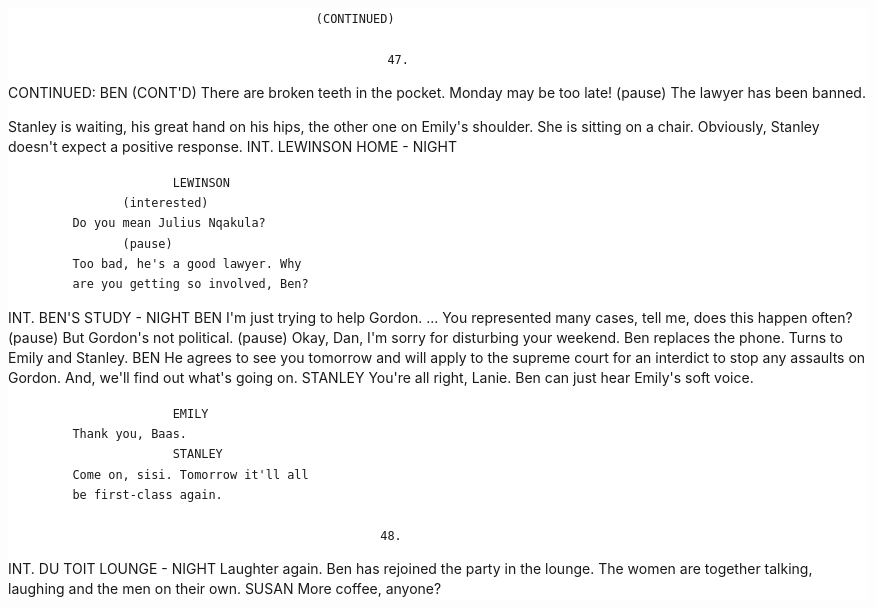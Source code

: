                                                (CONTINUED)

                                                         47.

CONTINUED:
                           BEN (CONT'D)
             There are broken teeth in the
             pocket. Monday may be too late!
                    (pause)
             The lawyer has been banned.

Stanley is waiting, his great hand on his hips, the other
one on Emily's shoulder. She is sitting on a chair.
Obviously, Stanley doesn't expect a positive response.
INT. LEWINSON HOME - NIGHT

                           LEWINSON
                    (interested)
             Do you mean Julius Nqakula?
                    (pause)
             Too bad, he's a good lawyer. Why
             are you getting so involved, Ben?
INT. BEN'S STUDY - NIGHT
                           BEN
             I'm just trying to help Gordon.
             ... You represented many cases,
             tell me, does this happen often?
                    (pause)
             But Gordon's not political.
                    (pause)
             Okay, Dan, I'm sorry for
             disturbing your weekend.
Ben replaces the phone.    Turns to Emily and Stanley.
                           BEN
             He agrees to see you tomorrow and
             will apply to the supreme court
             for an interdict to stop any
             assaults on Gordon. And, we'll
             find out what's going on.
                           STANLEY
             You're all right, Lanie.
Ben can just hear Emily's soft voice.

                           EMILY
             Thank you, Baas.
                           STANLEY
             Come on, sisi. Tomorrow it'll all
             be first-class again.

                                                        48.

INT. DU TOIT LOUNGE - NIGHT
Laughter again. Ben has rejoined the party in the
lounge. The women are together talking, laughing and the
men on their own.
                        SUSAN
          More coffee, anyone?
